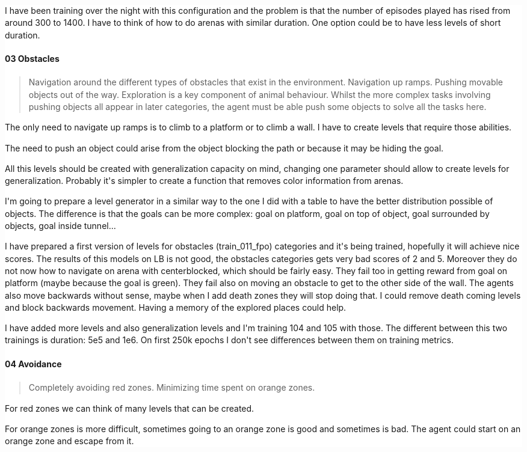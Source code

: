 I have been training over the night with this configuration and the problem is that the number of
episodes played has rised from around 300 to 1400. I have to think of how to do arenas with similar duration.
One option could be to have less levels of short duration.

#### 03 Obstacles

> Navigation around the different types of obstacles that exist in the environment.
Navigation up ramps.
Pushing movable objects out of the way.
Exploration is a key component of animal behaviour. Whilst the more complex tasks involving pushing objects all appear in later categories, the agent must be able push some objects to solve all the tasks here.

The only need to navigate up ramps is to climb to a platform or to climb a wall. I have
to create levels that require those abilities.

The need to push an object could arise from the object blocking the path or because it may
be hiding the goal.

All this levels should be created with generalization capacity on mind, changing one parameter
should allow to create levels for generalization. Probably it's simpler to create a function
that removes color information from arenas.

I'm going to prepare a level generator in a similar way to the one I did with a table to have
the better distribution possible of objects. The difference is that the goals can be more complex: goal
on platform, goal on top of object, goal surrounded by objects, goal inside tunnel...

I have prepared a first version of levels for obstacles (train_011_fpo) categories and it's being trained, hopefully
it will achieve nice scores. The results of this models on LB is not good, the obstacles categories gets very bad
scores of 2 and 5. Moreover they do not now how to navigate on arena with centerblocked, which should be fairly easy. They fail
too in getting reward from goal on platform (maybe because the goal is green). They fail also on moving an obstacle to get to
the other side of the wall. The agents also move backwards without sense, maybe when I add death zones they will stop doing
that. I could remove death coming levels and block backwards movement. Having a memory of the explored places could help.

I have added more levels and also generalization levels and I'm training 104 and 105 with those. The different
between this two trainings is duration: 5e5 and 1e6. On first 250k epochs I don't see differences between them on training metrics.

#### 04 Avoidance

> Completely avoiding red zones.
Minimizing time spent on orange zones.

For red zones we can think of many levels that can be created.

For orange zones is more difficult, sometimes going to an orange zone is good and
sometimes is bad. The agent could start on an orange zone and escape from it.
